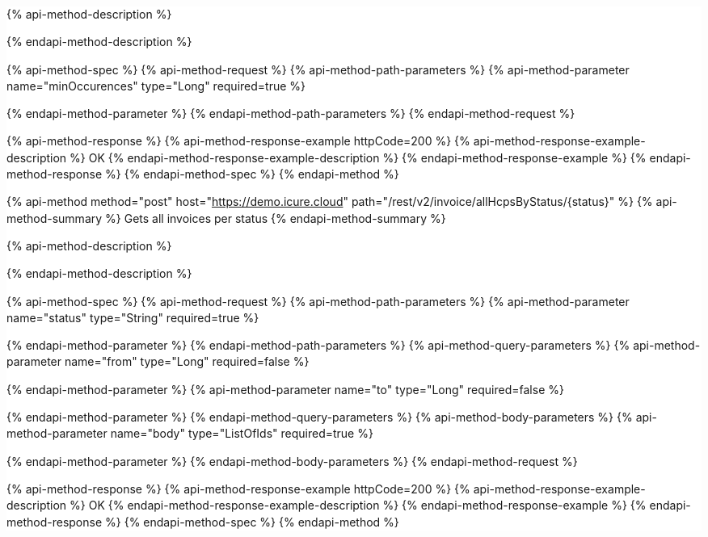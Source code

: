 {% api-method-description %}

{% endapi-method-description %}

{% api-method-spec %}
{% api-method-request %}
{% api-method-path-parameters %}
{% api-method-parameter name="minOccurences" type="Long" required=true %}

{% endapi-method-parameter %}
{% endapi-method-path-parameters %}
{% endapi-method-request %}

{% api-method-response %}
{% api-method-response-example httpCode=200 %}
{% api-method-response-example-description %}
OK
{% endapi-method-response-example-description %}
{% endapi-method-response-example %}
{% endapi-method-response %}
{% endapi-method-spec %}
{% endapi-method %}


{% api-method method="post" host="https://demo.icure.cloud" path="/rest/v2/invoice/allHcpsByStatus/{status}" %}
{% api-method-summary %}
Gets all invoices per status
{% endapi-method-summary %}

{% api-method-description %}

{% endapi-method-description %}

{% api-method-spec %}
{% api-method-request %}
{% api-method-path-parameters %}
{% api-method-parameter name="status" type="String" required=true %}

{% endapi-method-parameter %}
{% endapi-method-path-parameters %}
{% api-method-query-parameters %}
{% api-method-parameter name="from" type="Long" required=false %}

{% endapi-method-parameter %}
{% api-method-parameter name="to" type="Long" required=false %}

{% endapi-method-parameter %}
{% endapi-method-query-parameters %}
{% api-method-body-parameters %}
{% api-method-parameter name="body" type="ListOfIds" required=true %}

{% endapi-method-parameter %}
{% endapi-method-body-parameters %}
{% endapi-method-request %}

{% api-method-response %}
{% api-method-response-example httpCode=200 %}
{% api-method-response-example-description %}
OK
{% endapi-method-response-example-description %}
{% endapi-method-response-example %}
{% endapi-method-response %}
{% endapi-method-spec %}
{% endapi-method %}
